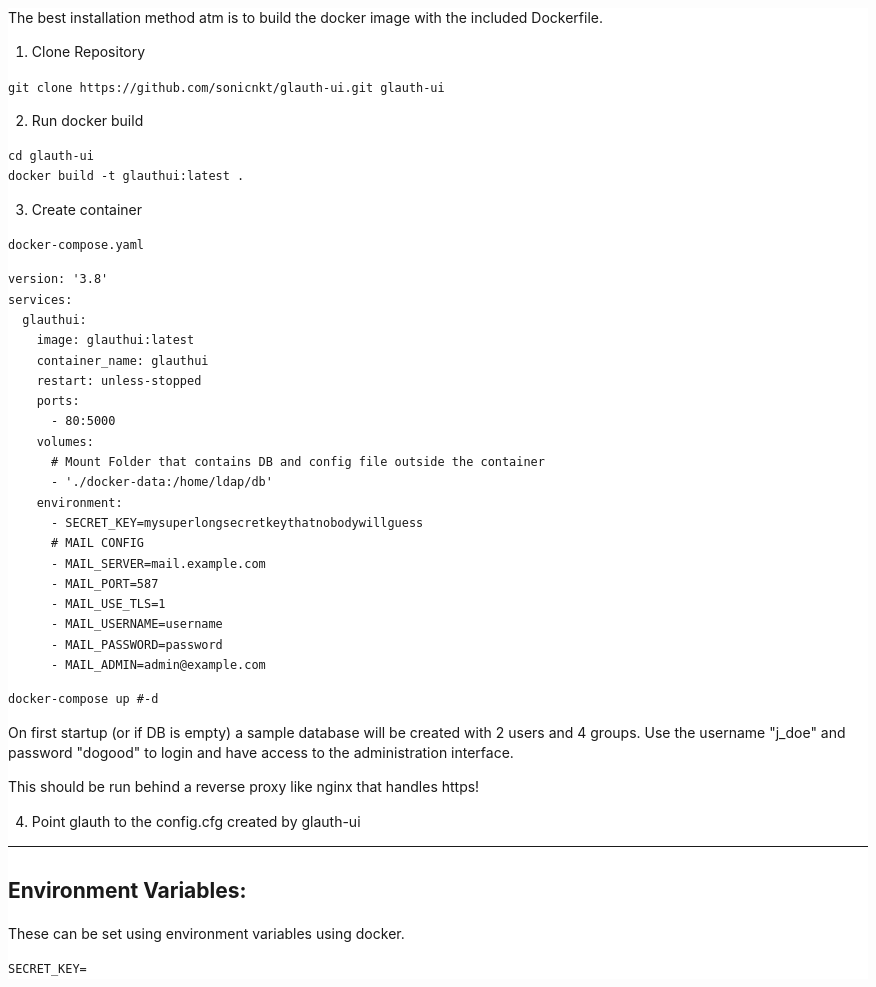The best installation method atm is to build the docker image with the included Dockerfile. 

1. Clone Repository
```
git clone https://github.com/sonicnkt/glauth-ui.git glauth-ui
```
2. Run docker build
```
cd glauth-ui
docker build -t glauthui:latest . 

```
3. Create container

`docker-compose.yaml`
```
version: '3.8'
services:
  glauthui:
    image: glauthui:latest
    container_name: glauthui
    restart: unless-stopped
    ports:
      - 80:5000
    volumes:
      # Mount Folder that contains DB and config file outside the container
      - './docker-data:/home/ldap/db'
    environment:
      - SECRET_KEY=mysuperlongsecretkeythatnobodywillguess
      # MAIL CONFIG
      - MAIL_SERVER=mail.example.com
      - MAIL_PORT=587
      - MAIL_USE_TLS=1
      - MAIL_USERNAME=username
      - MAIL_PASSWORD=password
      - MAIL_ADMIN=admin@example.com
```
`docker-compose up #-d`

On first startup (or if DB is empty) a sample database will be created with 2 users and 4 groups.
Use the username "j_doe" and password "dogood" to login and have access to the administration interface. 

This should be run behind a reverse proxy like nginx that handles https!

4. Point glauth to the config.cfg created by glauth-ui

----

## Environment Variables:

These can be set using environment variables using docker.

`SECRET_KEY=`
